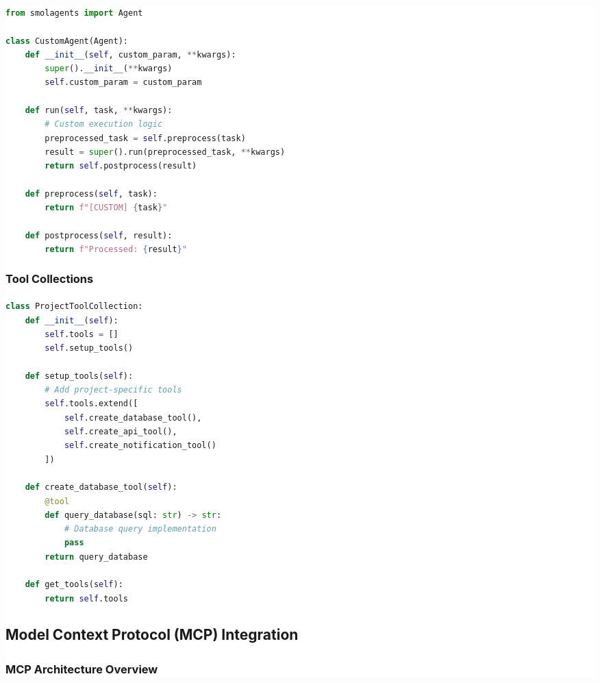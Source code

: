 ```python
from smolagents import Agent

class CustomAgent(Agent):
    def __init__(self, custom_param, **kwargs):
        super().__init__(**kwargs)
        self.custom_param = custom_param
    
    def run(self, task, **kwargs):
        # Custom execution logic
        preprocessed_task = self.preprocess(task)
        result = super().run(preprocessed_task, **kwargs)
        return self.postprocess(result)
    
    def preprocess(self, task):
        return f"[CUSTOM] {task}"
    
    def postprocess(self, result):
        return f"Processed: {result}"
```

### Tool Collections

```python
class ProjectToolCollection:
    def __init__(self):
        self.tools = []
        self.setup_tools()
    
    def setup_tools(self):
        # Add project-specific tools
        self.tools.extend([
            self.create_database_tool(),
            self.create_api_tool(),
            self.create_notification_tool()
        ])
    
    def create_database_tool(self):
        @tool
        def query_database(sql: str) -> str:
            # Database query implementation
            pass
        return query_database
    
    def get_tools(self):
        return self.tools
```

## Model Context Protocol (MCP) Integration

### MCP Architecture Overview
